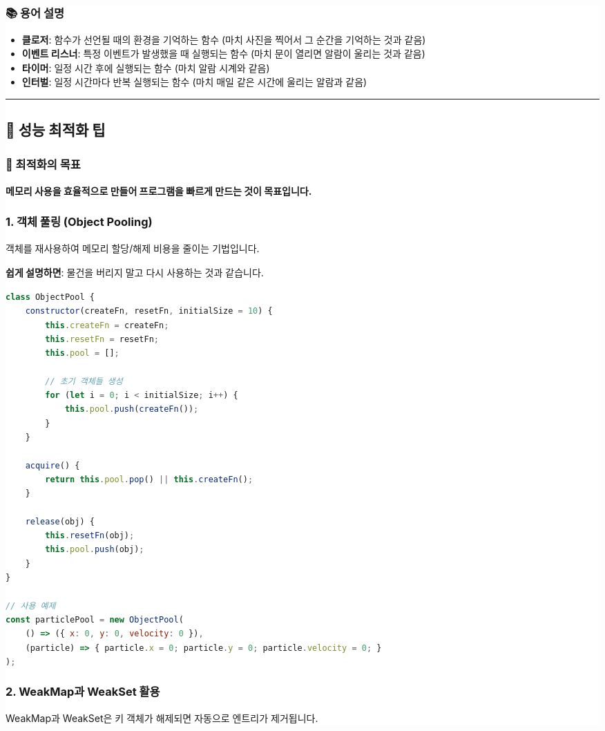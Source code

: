 ### 📚 용어 설명
- **클로저**: 함수가 선언될 때의 환경을 기억하는 함수 (마치 사진을 찍어서 그 순간을 기억하는 것과 같음)
- **이벤트 리스너**: 특정 이벤트가 발생했을 때 실행되는 함수 (마치 문이 열리면 알람이 울리는 것과 같음)
- **타이머**: 일정 시간 후에 실행되는 함수 (마치 알람 시계와 같음)
- **인터벌**: 일정 시간마다 반복 실행되는 함수 (마치 매일 같은 시간에 울리는 알람과 같음)

---

## 🚀 성능 최적화 팁

### 🎯 최적화의 목표
**메모리 사용을 효율적으로 만들어 프로그램을 빠르게 만드는 것이 목표입니다.**

### 1. 객체 풀링 (Object Pooling)
객체를 재사용하여 메모리 할당/해제 비용을 줄이는 기법입니다.

**쉽게 설명하면**: 물건을 버리지 말고 다시 사용하는 것과 같습니다.

```javascript
class ObjectPool {
    constructor(createFn, resetFn, initialSize = 10) {
        this.createFn = createFn;
        this.resetFn = resetFn;
        this.pool = [];
        
        // 초기 객체들 생성
        for (let i = 0; i < initialSize; i++) {
            this.pool.push(createFn());
        }
    }
    
    acquire() {
        return this.pool.pop() || this.createFn();
    }
    
    release(obj) {
        this.resetFn(obj);
        this.pool.push(obj);
    }
}

// 사용 예제
const particlePool = new ObjectPool(
    () => ({ x: 0, y: 0, velocity: 0 }),
    (particle) => { particle.x = 0; particle.y = 0; particle.velocity = 0; }
);
```

### 2. WeakMap과 WeakSet 활용
WeakMap과 WeakSet은 키 객체가 해제되면 자동으로 엔트리가 제거됩니다.
